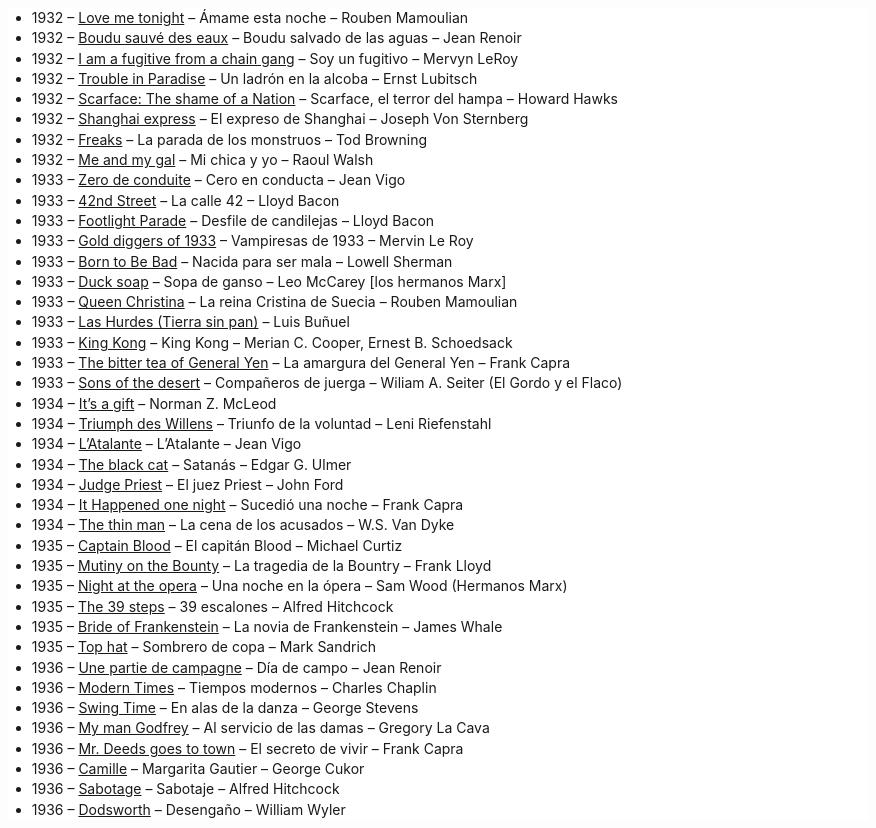 - 1932 – [Love me tonight](http://www.imdb.com/title/tt0023158/) – Ámame esta noche – Rouben Mamoulian
- 1932 – [Boudu sauvé des eaux](http://www.imdb.com/title/tt0022718/) – Boudu salvado de las aguas – Jean Renoir
- 1932 – [I am a fugitive from a chain gang](http://www.imdb.com/title/tt0023042/) – Soy un fugitivo – Mervyn LeRoy
- 1932 – [Trouble in Paradise](http://www.imdb.com/title/tt0023622/) – Un ladrón en la alcoba – Ernst Lubitsch
- 1932 – [Scarface: The shame of a Nation](http://www.imdb.com/title/tt0023427/) – Scarface, el terror del hampa – Howard Hawks
- 1932 – [Shanghai express](http://www.imdb.com/title/tt0023458/) – El expreso de Shanghai – Joseph Von Sternberg
- 1932 – [Freaks](http://www.imdb.com/title/tt0022913/) – La parada de los monstruos – Tod Browning
- 1932 – [Me and my gal](http://www.imdb.com/title/tt0023202/) – Mi chica y yo – Raoul Walsh
- 1933 – [Zero de conduite](http://www.imdb.com/title/tt0024803/) – Cero en conducta – Jean Vigo
- 1933 – [42nd Street](http://www.imdb.com/title/tt0024034/) – La calle 42 – Lloyd Bacon
- 1933 – [Footlight Parade](http://www.imdb.com/title/tt0024028/) – Desfile de candilejas – Lloyd Bacon
- 1933 – [Gold diggers of 1933](http://www.imdb.com/title/tt0024069/) – Vampiresas de 1933 – Mervin Le Roy
- 1933 – [Born to Be Bad](http://www.imdb.com/title/tt0024906/) – Nacida para ser mala – Lowell Sherman
- 1933 – [Duck soap](http://www.imdb.com/title/tt0023969/) – Sopa de ganso – Leo McCarey [los hermanos Marx]
- 1933 – [Queen Christina](http://www.imdb.com/title/tt0024481/) – La reina Cristina de Suecia – Rouben Mamoulian
- 1933 – [Las Hurdes (Tierra sin pan)](http://www.imdb.com/title/tt0023037/) – Luis Buñuel
- 1933 – [King Kong](http://www.imdb.com/title/tt0024216/) – King Kong – Merian C. Cooper, Ernest B. Schoedsack
- 1933 – [The bitter tea of General Yen](http://www.imdb.com/title/tt0023814/) – La amargura del General Yen – Frank Capra
- 1933 – [Sons of the desert](http://www.imdb.com/title/tt0024601/) – Compañeros de juerga – Wiliam A. Seiter (El Gordo y el Flaco)
- 1934 – [It’s a gift](http://www.imdb.com/title/tt0025318/) – Norman Z. McLeod
- 1934 – [Triumph des Willens](http://www.imdb.com/title/tt0025913/) – Triunfo de la voluntad – Leni Riefenstahl
- 1934 – [L’Atalante](http://www.imdb.com/title/tt0024844/) – L’Atalante – Jean Vigo
- 1934 – [The black cat](http://www.imdb.com/title/tt0024894/) – Satanás – Edgar G. Ulmer
- 1934 – [Judge Priest](http://www.imdb.com/title/tt0025335/) – El juez Priest – John Ford
- 1934 – [It Happened one night](http://www.imdb.com/title/tt0025316/) – Sucedió una noche – Frank Capra
- 1934 – [The thin man](http://www.imdb.com/title/tt0025878/) – La cena de los acusados – W.S. Van Dyke
- 1935 – [Captain Blood](http://www.imdb.com/title/tt0026174/) – El capitán Blood – Michael Curtiz
- 1935 – [Mutiny on the Bounty](http://www.imdb.com/title/tt0026752/) – La tragedia de la Bountry – Frank Lloyd
- 1935 – [Night at the opera](http://www.imdb.com/title/tt0026778/) – Una noche en la ópera – Sam Wood (Hermanos Marx)
- 1935 – [The 39 steps](http://www.imdb.com/title/tt0026029/) – 39 escalones – Alfred Hitchcock
- 1935 – [Bride of Frankenstein](http://www.imdb.com/title/tt0026138/) – La novia de Frankenstein – James Whale
- 1935 – [Top hat](http://www.imdb.com/title/tt0027125/) – Sombrero de copa – Mark Sandrich
- 1936 – [Une partie de campagne](http://www.imdb.com/title/tt0028445/) – Día de campo – Jean Renoir
- 1936 – [Modern Times](http://www.imdb.com/title/tt0027977/) – Tiempos modernos – Charles Chaplin
- 1936 – [Swing Time](http://www.imdb.com/title/tt0028333/) – En alas de la danza – George Stevens
- 1936 – [My man Godfrey](http://www.imdb.com/title/tt0028010/) – Al servicio de las damas – Gregory La Cava
- 1936 – [Mr. Deeds goes to town](http://www.imdb.com/title/tt0027996/) – El secreto de vivir – Frank Capra
- 1936 – [Camille](http://www.imdb.com/title/tt0028683/) – Margarita Gautier – George Cukor
- 1936 – [Sabotage](http://www.imdb.com/title/tt0035279/) – Sabotaje – Alfred Hitchcock
- 1936 – [Dodsworth](http://www.imdb.com/title/tt0027532/) – Desengaño – William Wyler